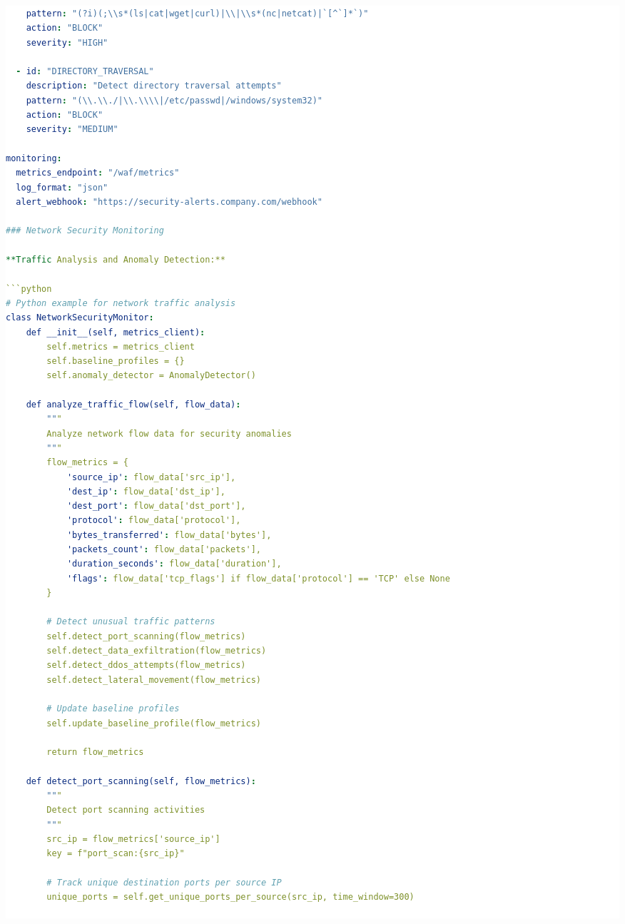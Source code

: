 ```yaml
    pattern: "(?i)(;\\s*(ls|cat|wget|curl)|\\|\\s*(nc|netcat)|`[^`]*`)"
    action: "BLOCK"
    severity: "HIGH"
    
  - id: "DIRECTORY_TRAVERSAL"
    description: "Detect directory traversal attempts"
    pattern: "(\\.\\./|\\.\\\\|/etc/passwd|/windows/system32)"
    action: "BLOCK" 
    severity: "MEDIUM"

monitoring:
  metrics_endpoint: "/waf/metrics"
  log_format: "json"
  alert_webhook: "https://security-alerts.company.com/webhook"

### Network Security Monitoring

**Traffic Analysis and Anomaly Detection:**

```python
# Python example for network traffic analysis
class NetworkSecurityMonitor:
    def __init__(self, metrics_client):
        self.metrics = metrics_client
        self.baseline_profiles = {}
        self.anomaly_detector = AnomalyDetector()
    
    def analyze_traffic_flow(self, flow_data):
        """
        Analyze network flow data for security anomalies
        """
        flow_metrics = {
            'source_ip': flow_data['src_ip'],
            'dest_ip': flow_data['dst_ip'],
            'dest_port': flow_data['dst_port'],
            'protocol': flow_data['protocol'],
            'bytes_transferred': flow_data['bytes'],
            'packets_count': flow_data['packets'],
            'duration_seconds': flow_data['duration'],
            'flags': flow_data['tcp_flags'] if flow_data['protocol'] == 'TCP' else None
        }
        
        # Detect unusual traffic patterns
        self.detect_port_scanning(flow_metrics)
        self.detect_data_exfiltration(flow_metrics)
        self.detect_ddos_attempts(flow_metrics)
        self.detect_lateral_movement(flow_metrics)
        
        # Update baseline profiles
        self.update_baseline_profile(flow_metrics)
        
        return flow_metrics
    
    def detect_port_scanning(self, flow_metrics):
        """
        Detect port scanning activities
        """
        src_ip = flow_metrics['source_ip']
        key = f"port_scan:{src_ip}"
        
        # Track unique destination ports per source IP
        unique_ports = self.get_unique_ports_per_source(src_ip, time_window=300)
        
```